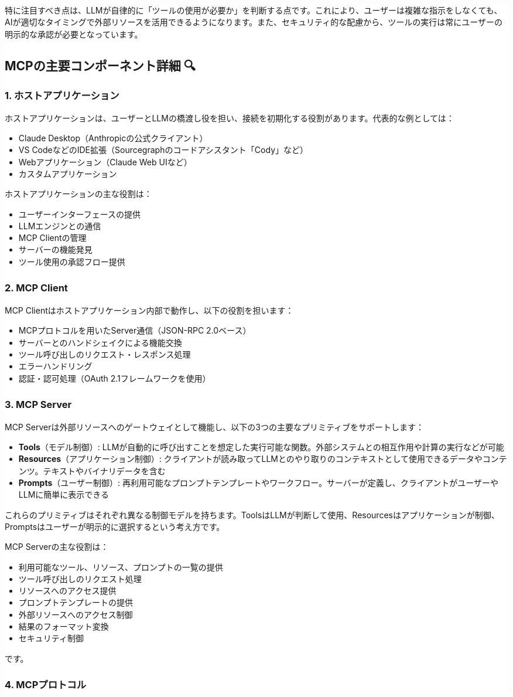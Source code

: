 特に注目すべき点は、LLMが自律的に「ツールの使用が必要か」を判断する点です。これにより、ユーザーは複雑な指示をしなくても、AIが適切なタイミングで外部リソースを活用できるようになります。また、セキュリティ的な配慮から、ツールの実行は常にユーザーの明示的な承認が必要となっています。

## MCPの主要コンポーネント詳細 🔍

### 1. ホストアプリケーション

ホストアプリケーションは、ユーザーとLLMの橋渡し役を担い、接続を初期化する役割があります。代表的な例としては：

- Claude Desktop（Anthropicの公式クライアント）
- VS CodeなどのIDE拡張（Sourcegraphのコードアシスタント「Cody」など）
- Webアプリケーション（Claude Web UIなど）
- カスタムアプリケーション

ホストアプリケーションの主な役割は：
- ユーザーインターフェースの提供
- LLMエンジンとの通信
- MCP Clientの管理
- サーバーの機能発見
- ツール使用の承認フロー提供

### 2. MCP Client

MCP Clientはホストアプリケーション内部で動作し、以下の役割を担います：

- MCPプロトコルを用いたServer通信（JSON-RPC 2.0ベース）
- サーバーとのハンドシェイクによる機能交換
- ツール呼び出しのリクエスト・レスポンス処理
- エラーハンドリング
- 認証・認可処理（OAuth 2.1フレームワークを使用）

### 3. MCP Server

MCP Serverは外部リソースへのゲートウェイとして機能し、以下の3つの主要なプリミティブをサポートします：

- **Tools**（モデル制御）: LLMが自動的に呼び出すことを想定した実行可能な関数。外部システムとの相互作用や計算の実行などが可能
- **Resources**（アプリケーション制御）: クライアントが読み取ってLLMとのやり取りのコンテキストとして使用できるデータやコンテンツ。テキストやバイナリデータを含む
- **Prompts**（ユーザー制御）: 再利用可能なプロンプトテンプレートやワークフロー。サーバーが定義し、クライアントがユーザーやLLMに簡単に表示できる

これらのプリミティブはそれぞれ異なる制御モデルを持ちます。ToolsはLLMが判断して使用、Resourcesはアプリケーションが制御、Promptsはユーザーが明示的に選択するという考え方です。

MCP Serverの主な役割は：
- 利用可能なツール、リソース、プロンプトの一覧の提供
- ツール呼び出しのリクエスト処理
- リソースへのアクセス提供
- プロンプトテンプレートの提供
- 外部リソースへのアクセス制御
- 結果のフォーマット変換
- セキュリティ制御

です。

### 4. MCPプロトコル
